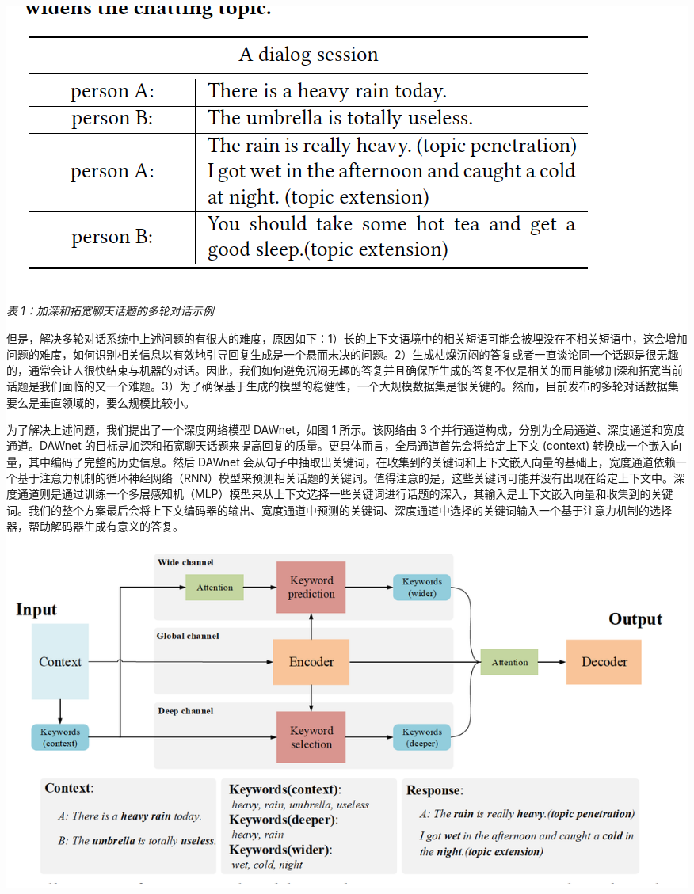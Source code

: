 ![img](./图片/2-2.png)

*表 1：加深和拓宽聊天话题的多轮对话示例*

但是，解决多轮对话系统中上述问题的有很大的难度，原因如下：1）长的上下文语境中的相关短语可能会被埋没在不相关短语中，这会增加问题的难度，如何识别相关信息以有效地引导回复生成是一个悬而未决的问题。2）生成枯燥沉闷的答复或者一直谈论同一个话题是很无趣的，通常会让人很快结束与机器的对话。因此，我们如何避免沉闷无趣的答复并且确保所生成的答复不仅是相关的而且能够加深和拓宽当前话题是我们面临的又一个难题。3）为了确保基于生成的模型的稳健性，一个大规模数据集是很关键的。然而，目前发布的多轮对话数据集要么是垂直领域的，要么规模比较小。

为了解决上述问题，我们提出了一个深度网络模型 DAWnet，如图 1 所示。该网络由 3 个并行通道构成，分别为全局通道、深度通道和宽度通道。DAWnet 的目标是加深和拓宽聊天话题来提高回复的质量。更具体而言，全局通道首先会将给定上下文 (context) 转换成一个嵌入向量，其中编码了完整的历史信息。然后 DAWnet 会从句子中抽取出关键词，在收集到的关键词和上下文嵌入向量的基础上，宽度通道依赖一个基于注意力机制的循环神经网络（RNN）模型来预测相关话题的关键词。值得注意的是，这些关键词可能并没有出现在给定上下文中。深度通道则是通过训练一个多层感知机（MLP）模型来从上下文选择一些关键词进行话题的深入，其输入是上下文嵌入向量和收集到的关键词。我们的整个方案最后会将上下文编码器的输出、宽度通道中预测的关键词、深度通道中选择的关键词输入一个基于注意力机制的选择器，帮助解码器生成有意义的答复。

![image-20180924094232330](./图片/2-3.png)
